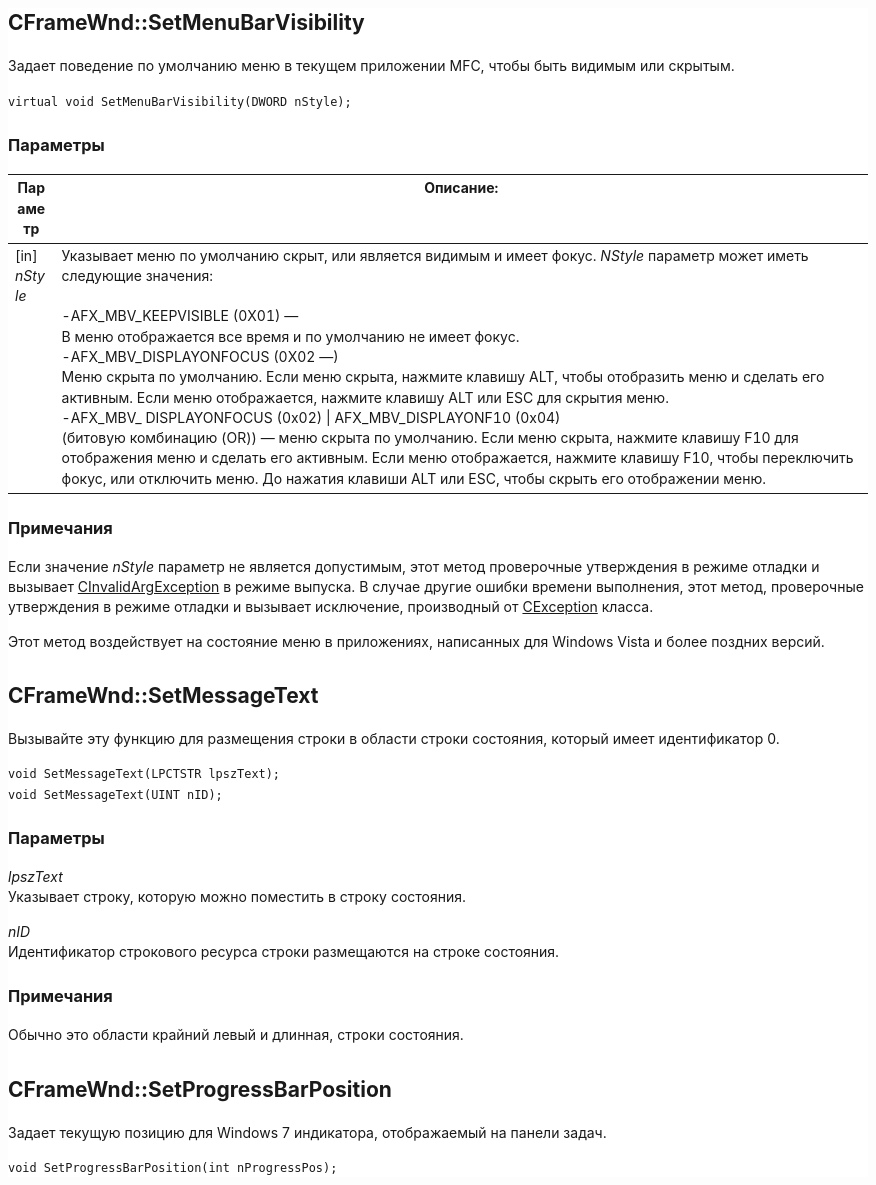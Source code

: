 ##  <a name="setmenubarvisibility"></a>  CFrameWnd::SetMenuBarVisibility  
 Задает поведение по умолчанию меню в текущем приложении MFC, чтобы быть видимым или скрытым.  
  
```  
virtual void SetMenuBarVisibility(DWORD nStyle);
```  
  
### <a name="parameters"></a>Параметры  
  
|Параметр|Описание:|  
|---------------|-----------------|  
|[in] *nStyle*|Указывает меню по умолчанию скрыт, или является видимым и имеет фокус. *NStyle* параметр может иметь следующие значения:<br /><br /> -AFX_MBV_KEEPVISIBLE (0X01) —<br />     В меню отображается все время и по умолчанию не имеет фокус.<br />-AFX_MBV_DISPLAYONFOCUS (0X02 —)<br />     Меню скрыта по умолчанию. Если меню скрыта, нажмите клавишу ALT, чтобы отобразить меню и сделать его активным. Если меню отображается, нажмите клавишу ALT или ESC для скрытия меню.<br />-AFX_MBV_ DISPLAYONFOCUS (0x02) &#124; AFX_MBV_DISPLAYONF10 (0x04)<br />     (битовую комбинацию (OR)) — меню скрыта по умолчанию. Если меню скрыта, нажмите клавишу F10 для отображения меню и сделать его активным. Если меню отображается, нажмите клавишу F10, чтобы переключить фокус, или отключить меню. До нажатия клавиши ALT или ESC, чтобы скрыть его отображении меню.|  
  
### <a name="remarks"></a>Примечания  
 Если значение *nStyle* параметр не является допустимым, этот метод проверочные утверждения в режиме отладки и вызывает [CInvalidArgException](../../mfc/reference/cinvalidargexception-class.md) в режиме выпуска. В случае другие ошибки времени выполнения, этот метод, проверочные утверждения в режиме отладки и вызывает исключение, производный от [CException](../../mfc/reference/cexception-class.md) класса.  
  
 Этот метод воздействует на состояние меню в приложениях, написанных для Windows Vista и более поздних версий.  
  
##  <a name="setmessagetext"></a>  CFrameWnd::SetMessageText  
 Вызывайте эту функцию для размещения строки в области строки состояния, который имеет идентификатор 0.  
  
```  
void SetMessageText(LPCTSTR lpszText);  
void SetMessageText(UINT nID);
```  
  
### <a name="parameters"></a>Параметры  
 *lpszText*  
 Указывает строку, которую можно поместить в строку состояния.  
  
 *nID*  
 Идентификатор строкового ресурса строки размещаются на строке состояния.  
  
### <a name="remarks"></a>Примечания  
 Обычно это области крайний левый и длинная, строки состояния.  
  
##  <a name="setprogressbarposition"></a>  CFrameWnd::SetProgressBarPosition  
 Задает текущую позицию для Windows 7 индикатора, отображаемый на панели задач.  
  
```  
void SetProgressBarPosition(int nProgressPos);
```  
  